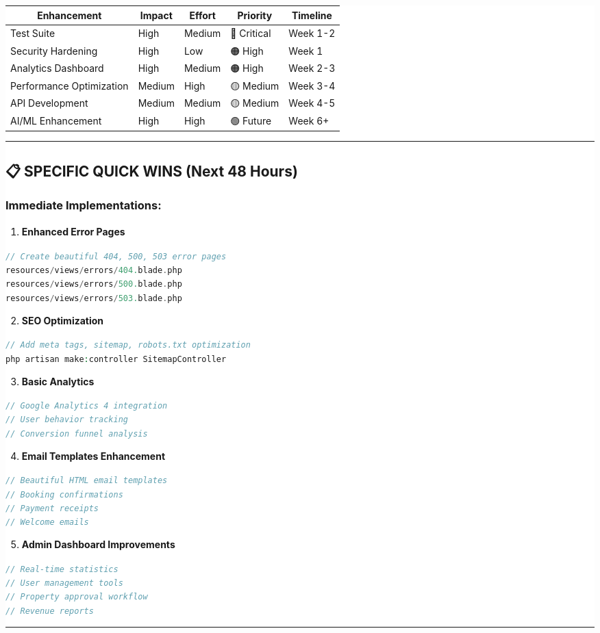 | Enhancement | Impact | Effort | Priority | Timeline |
|-------------|--------|--------|----------|-----------|
| Test Suite | High | Medium | 🔴 Critical | Week 1-2 |
| Security Hardening | High | Low | 🟠 High | Week 1 |
| Analytics Dashboard | High | Medium | 🟠 High | Week 2-3 |
| Performance Optimization | Medium | High | 🟡 Medium | Week 3-4 |
| API Development | Medium | Medium | 🟡 Medium | Week 4-5 |
| AI/ML Enhancement | High | High | 🟢 Future | Week 6+ |

---

## 📋 **SPECIFIC QUICK WINS** (Next 48 Hours)

### **Immediate Implementations:**

1. **Enhanced Error Pages**

```php
// Create beautiful 404, 500, 503 error pages
resources/views/errors/404.blade.php
resources/views/errors/500.blade.php
resources/views/errors/503.blade.php
```

2. **SEO Optimization**

```php
// Add meta tags, sitemap, robots.txt optimization
php artisan make:controller SitemapController
```

3. **Basic Analytics**

```php
// Google Analytics 4 integration
// User behavior tracking
// Conversion funnel analysis
```

4. **Email Templates Enhancement**

```php
// Beautiful HTML email templates
// Booking confirmations
// Payment receipts
// Welcome emails
```

5. **Admin Dashboard Improvements**

```php
// Real-time statistics
// User management tools
// Property approval workflow
// Revenue reports
```

---